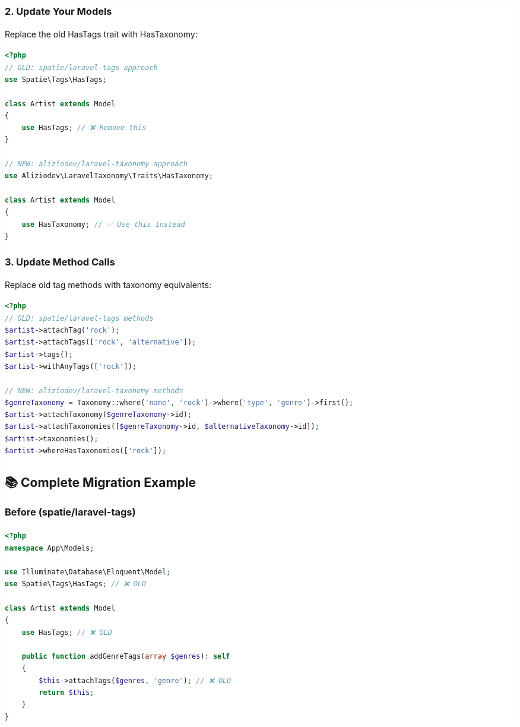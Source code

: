 ### 2. Update Your Models

Replace the old HasTags trait with HasTaxonomy:

```php
<?php
// OLD: spatie/laravel-tags approach
use Spatie\Tags\HasTags;

class Artist extends Model
{
    use HasTags; // ❌ Remove this
}

// NEW: aliziodev/laravel-taxonomy approach
use Aliziodev\LaravelTaxonomy\Traits\HasTaxonomy;

class Artist extends Model
{
    use HasTaxonomy; // ✅ Use this instead
}
```

### 3. Update Method Calls

Replace old tag methods with taxonomy equivalents:

```php
<?php
// OLD: spatie/laravel-tags methods
$artist->attachTag('rock');
$artist->attachTags(['rock', 'alternative']);
$artist->tags();
$artist->withAnyTags(['rock']);

// NEW: aliziodev/laravel-taxonomy methods
$genreTaxonomy = Taxonomy::where('name', 'rock')->where('type', 'genre')->first();
$artist->attachTaxonomy($genreTaxonomy->id);
$artist->attachTaxonomies([$genreTaxonomy->id, $alternativeTaxonomy->id]);
$artist->taxonomies();
$artist->whereHasTaxonomies(['rock']);
```

## 📚 Complete Migration Example

### Before (spatie/laravel-tags)

```php
<?php
namespace App\Models;

use Illuminate\Database\Eloquent\Model;
use Spatie\Tags\HasTags; // ❌ OLD

class Artist extends Model
{
    use HasTags; // ❌ OLD

    public function addGenreTags(array $genres): self
    {
        $this->attachTags($genres, 'genre'); // ❌ OLD
        return $this;
    }
}
```
